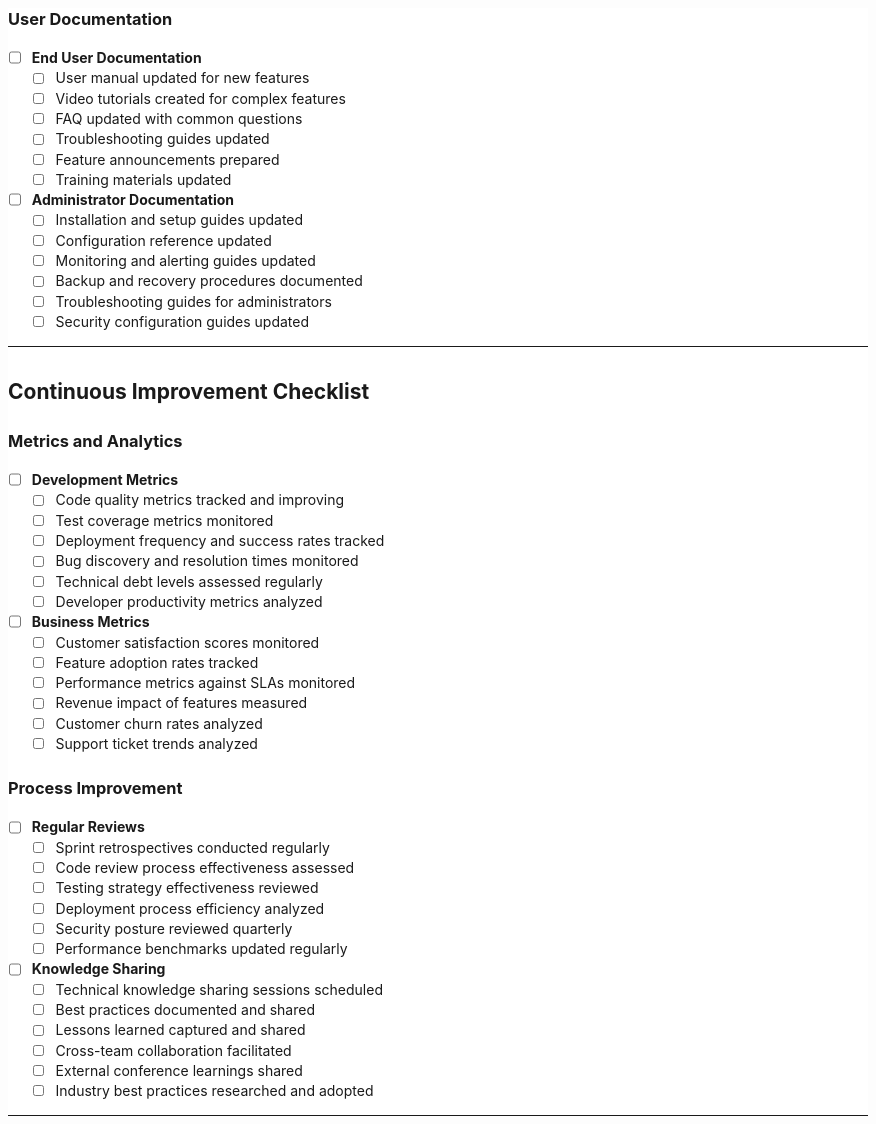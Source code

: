 ### User Documentation
- [ ] **End User Documentation**
  - [ ] User manual updated for new features
  - [ ] Video tutorials created for complex features
  - [ ] FAQ updated with common questions
  - [ ] Troubleshooting guides updated
  - [ ] Feature announcements prepared
  - [ ] Training materials updated

- [ ] **Administrator Documentation**
  - [ ] Installation and setup guides updated
  - [ ] Configuration reference updated
  - [ ] Monitoring and alerting guides updated
  - [ ] Backup and recovery procedures documented
  - [ ] Troubleshooting guides for administrators
  - [ ] Security configuration guides updated

---

## Continuous Improvement Checklist

### Metrics and Analytics
- [ ] **Development Metrics**
  - [ ] Code quality metrics tracked and improving
  - [ ] Test coverage metrics monitored
  - [ ] Deployment frequency and success rates tracked
  - [ ] Bug discovery and resolution times monitored
  - [ ] Technical debt levels assessed regularly
  - [ ] Developer productivity metrics analyzed

- [ ] **Business Metrics**
  - [ ] Customer satisfaction scores monitored
  - [ ] Feature adoption rates tracked
  - [ ] Performance metrics against SLAs monitored
  - [ ] Revenue impact of features measured
  - [ ] Customer churn rates analyzed
  - [ ] Support ticket trends analyzed

### Process Improvement
- [ ] **Regular Reviews**
  - [ ] Sprint retrospectives conducted regularly
  - [ ] Code review process effectiveness assessed
  - [ ] Testing strategy effectiveness reviewed
  - [ ] Deployment process efficiency analyzed
  - [ ] Security posture reviewed quarterly
  - [ ] Performance benchmarks updated regularly

- [ ] **Knowledge Sharing**
  - [ ] Technical knowledge sharing sessions scheduled
  - [ ] Best practices documented and shared
  - [ ] Lessons learned captured and shared
  - [ ] Cross-team collaboration facilitated
  - [ ] External conference learnings shared
  - [ ] Industry best practices researched and adopted

---